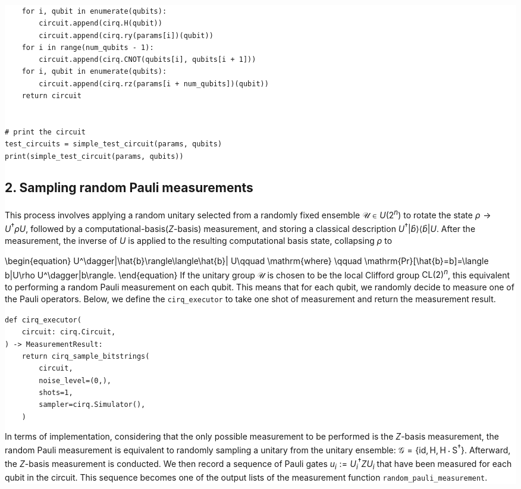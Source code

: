 ```{code-cell} ipython3
    for i, qubit in enumerate(qubits):
        circuit.append(cirq.H(qubit))
        circuit.append(cirq.ry(params[i])(qubit))
    for i in range(num_qubits - 1):
        circuit.append(cirq.CNOT(qubits[i], qubits[i + 1]))
    for i, qubit in enumerate(qubits):
        circuit.append(cirq.rz(params[i + num_qubits])(qubit))
    return circuit


# print the circuit
test_circuits = simple_test_circuit(params, qubits)
print(simple_test_circuit(params, qubits))
```

<script>
MathJax.Hub.Config({
  TeX: { equationNumbers: { autoNumber: "AMS" } }
});
</script>

## 2. Sampling random Pauli measurements 

This process involves applying a random unitary selected from a randomly fixed ensemble $\mathcal{U}\in U(2^n)$ to rotate the state $\rho\rightarrow U^\dagger \rho U$, followed by a computational-basis($Z$-basis) measurement, and storing a classical description $U^\dagger |\hat{b}\rangle\langle\hat{b}| U$. After the measurement, the inverse of $U$ is applied to the resulting computational basis state, collapsing $\rho$ to
  
\begin{equation}
U^\dagger|\hat{b}\rangle\langle\hat{b}| U\qquad \mathrm{where} \qquad \mathrm{Pr}[\hat{b}=b]=\langle b|U\rho U^\dagger|b\rangle.
\end{equation}
If the unitary group $\mathcal{U}$ is chosen to be the local Clifford group $\mathrm{CL}(2)^n$, this equivalent to performing a random Pauli measurement on each qubit. This means that for each qubit, we randomly decide to measure one of the Pauli operators. Below, we define the `cirq_executor` to take one shot of measurement and return the measurement result.


```{code-cell} ipython3
def cirq_executor(
    circuit: cirq.Circuit,
) -> MeasurementResult:
    return cirq_sample_bitstrings(
        circuit,
        noise_level=(0,),
        shots=1,
        sampler=cirq.Simulator(),
    )
```

In terms of implementation, considering that the only possible measurement to be performed is the $Z$-basis measurement, the random Pauli measurement is equivalent to randomly sampling a unitary from the unitary ensemble: $\mathcal{G}=\{\mathrm{id},\mathrm{H},\mathrm{H}\cdot \mathrm{S}^\dagger\}$. Afterward, the $Z$-basis measurement is conducted. We then record a sequence of Pauli gates $u_i:= U_i^\dagger ZU_i$ that have been measured for each qubit in the circuit. This sequence becomes one of the output lists of the measurement function `random_pauli_measurement`.
